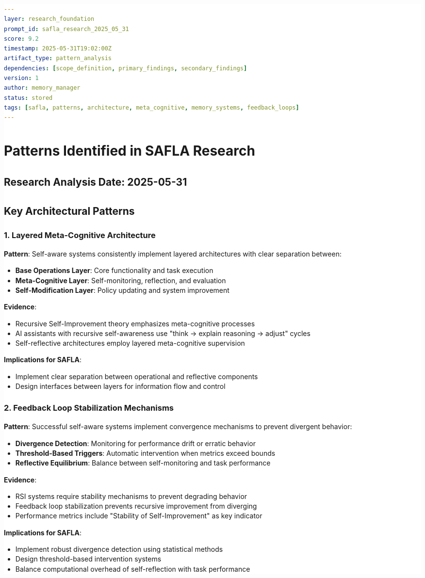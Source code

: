 ```yaml
---
layer: research_foundation
prompt_id: safla_research_2025_05_31
score: 9.2
timestamp: 2025-05-31T19:02:00Z
artifact_type: pattern_analysis
dependencies: [scope_definition, primary_findings, secondary_findings]
version: 1
author: memory_manager
status: stored
tags: [safla, patterns, architecture, meta_cognitive, memory_systems, feedback_loops]
---
```


# Patterns Identified in SAFLA Research

## Research Analysis Date: 2025-05-31

## Key Architectural Patterns

### 1. Layered Meta-Cognitive Architecture
**Pattern**: Self-aware systems consistently implement layered architectures with clear separation between:
- **Base Operations Layer**: Core functionality and task execution
- **Meta-Cognitive Layer**: Self-monitoring, reflection, and evaluation
- **Self-Modification Layer**: Policy updating and system improvement

**Evidence**: 
- Recursive Self-Improvement theory emphasizes meta-cognitive processes
- AI assistants with recursive self-awareness use "think → explain reasoning → adjust" cycles
- Self-reflective architectures employ layered meta-cognitive supervision

**Implications for SAFLA**:
- Implement clear separation between operational and reflective components
- Design interfaces between layers for information flow and control

### 2. Feedback Loop Stabilization Mechanisms
**Pattern**: Successful self-aware systems implement convergence mechanisms to prevent divergent behavior:
- **Divergence Detection**: Monitoring for performance drift or erratic behavior
- **Threshold-Based Triggers**: Automatic intervention when metrics exceed bounds
- **Reflective Equilibrium**: Balance between self-monitoring and task performance

**Evidence**:
- RSI systems require stability mechanisms to prevent degrading behavior
- Feedback loop stabilization prevents recursive improvement from diverging
- Performance metrics include "Stability of Self-Improvement" as key indicator

**Implications for SAFLA**:
- Implement robust divergence detection using statistical methods
- Design threshold-based intervention systems
- Balance computational overhead of self-reflection with task performance
